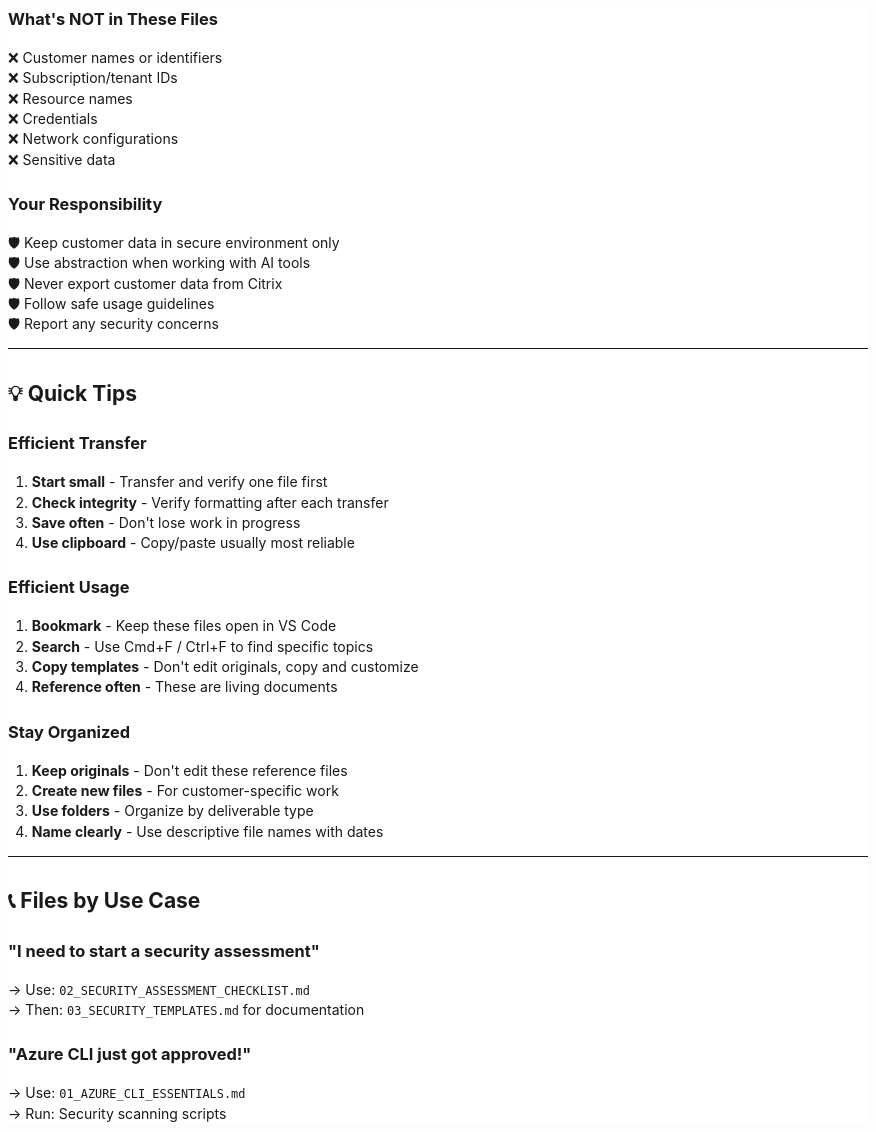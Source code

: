 ### What's NOT in These Files
❌ Customer names or identifiers  
❌ Subscription/tenant IDs  
❌ Resource names  
❌ Credentials  
❌ Network configurations  
❌ Sensitive data

### Your Responsibility
🛡️ Keep customer data in secure environment only  
🛡️ Use abstraction when working with AI tools  
🛡️ Never export customer data from Citrix  
🛡️ Follow safe usage guidelines  
🛡️ Report any security concerns

---

## 💡 Quick Tips

### Efficient Transfer
1. **Start small** - Transfer and verify one file first
2. **Check integrity** - Verify formatting after each transfer
3. **Save often** - Don't lose work in progress
4. **Use clipboard** - Copy/paste usually most reliable

### Efficient Usage
1. **Bookmark** - Keep these files open in VS Code
2. **Search** - Use Cmd+F / Ctrl+F to find specific topics
3. **Copy templates** - Don't edit originals, copy and customize
4. **Reference often** - These are living documents

### Stay Organized
1. **Keep originals** - Don't edit these reference files
2. **Create new files** - For customer-specific work
3. **Use folders** - Organize by deliverable type
4. **Name clearly** - Use descriptive file names with dates

---

## 📞 Files by Use Case

### "I need to start a security assessment"
→ Use: `02_SECURITY_ASSESSMENT_CHECKLIST.md`  
→ Then: `03_SECURITY_TEMPLATES.md` for documentation

### "Azure CLI just got approved!"
→ Use: `01_AZURE_CLI_ESSENTIALS.md`  
→ Run: Security scanning scripts

